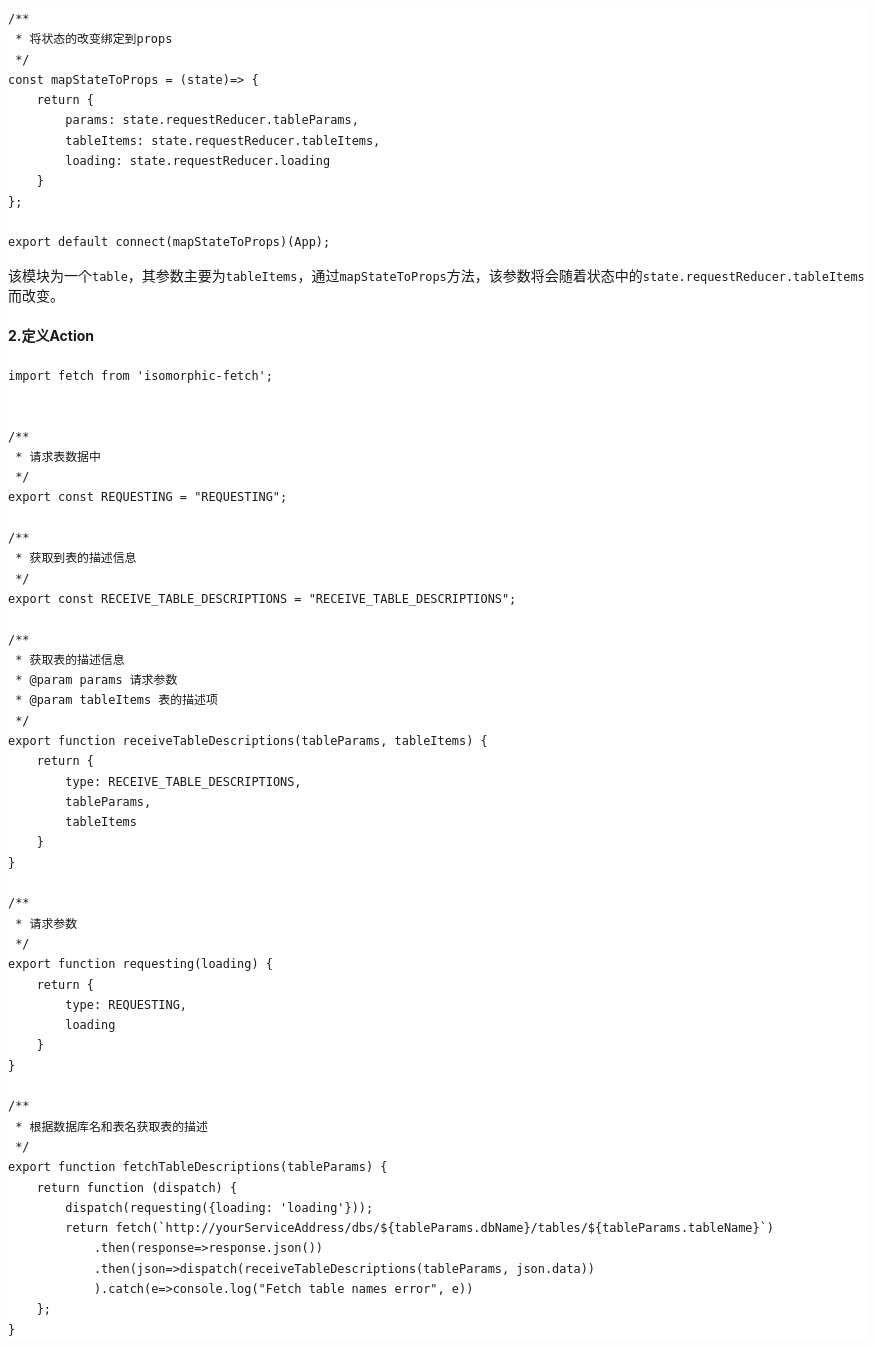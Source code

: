     /**
     * 将状态的改变绑定到props
     */
    const mapStateToProps = (state)=> {
        return {
            params: state.requestReducer.tableParams,
            tableItems: state.requestReducer.tableItems,
            loading: state.requestReducer.loading
        }
    };

    export default connect(mapStateToProps)(App);

该模块为一个`table`，其参数主要为`tableItems`，通过`mapStateToProps`方法，该参数将会随着状态中的`state.requestReducer.tableItems`而改变。

#### 2.定义Action

	import fetch from 'isomorphic-fetch';
	

    /**
     * 请求表数据中
     */
	export const REQUESTING = "REQUESTING";

    /**
     * 获取到表的描述信息
     */
	export const RECEIVE_TABLE_DESCRIPTIONS = "RECEIVE_TABLE_DESCRIPTIONS";

    /**
     * 获取表的描述信息
     * @param params 请求参数
     * @param tableItems 表的描述项
     */
	export function receiveTableDescriptions(tableParams, tableItems) {
    	return {
        	type: RECEIVE_TABLE_DESCRIPTIONS,
        	tableParams,
        	tableItems
    	}
	}

    /**
     * 请求参数
     */
	export function requesting(loading) {
    	return {
        	type: REQUESTING,
        	loading
    	}
	}

    /**
     * 根据数据库名和表名获取表的描述
     */
	export function fetchTableDescriptions(tableParams) {
    	return function (dispatch) {
        	dispatch(requesting({loading: 'loading'}));
        	return fetch(`http://yourServiceAddress/dbs/${tableParams.dbName}/tables/${tableParams.tableName}`)
            	.then(response=>response.json())
            	.then(json=>dispatch(receiveTableDescriptions(tableParams, json.data))
            	).catch(e=>console.log("Fetch table names error", e))
    	};
	}

